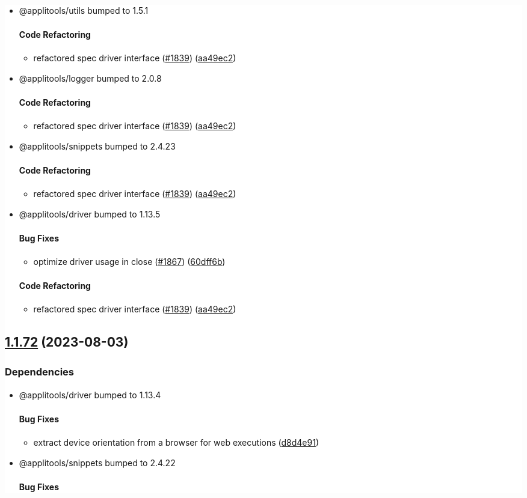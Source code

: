 * @applitools/utils bumped to 1.5.1
  #### Code Refactoring

  * refactored spec driver interface ([#1839](https://github.com/applitools/eyes.sdk.javascript1/issues/1839)) ([aa49ec2](https://github.com/applitools/eyes.sdk.javascript1/commit/aa49ec2a7d14b8529acc3a8a4c2baecfa113d98a))
* @applitools/logger bumped to 2.0.8
  #### Code Refactoring

  * refactored spec driver interface ([#1839](https://github.com/applitools/eyes.sdk.javascript1/issues/1839)) ([aa49ec2](https://github.com/applitools/eyes.sdk.javascript1/commit/aa49ec2a7d14b8529acc3a8a4c2baecfa113d98a))



* @applitools/snippets bumped to 2.4.23
  #### Code Refactoring

  * refactored spec driver interface ([#1839](https://github.com/applitools/eyes.sdk.javascript1/issues/1839)) ([aa49ec2](https://github.com/applitools/eyes.sdk.javascript1/commit/aa49ec2a7d14b8529acc3a8a4c2baecfa113d98a))
* @applitools/driver bumped to 1.13.5
  #### Bug Fixes

  * optimize driver usage in close ([#1867](https://github.com/applitools/eyes.sdk.javascript1/issues/1867)) ([60dff6b](https://github.com/applitools/eyes.sdk.javascript1/commit/60dff6b160e69d3893c91a1125d668fa18b43072))


  #### Code Refactoring

  * refactored spec driver interface ([#1839](https://github.com/applitools/eyes.sdk.javascript1/issues/1839)) ([aa49ec2](https://github.com/applitools/eyes.sdk.javascript1/commit/aa49ec2a7d14b8529acc3a8a4c2baecfa113d98a))




## [1.1.72](https://github.com/applitools/eyes.sdk.javascript1/compare/js/spec-driver-puppeteer@1.1.71...js/spec-driver-puppeteer@1.1.72) (2023-08-03)


### Dependencies

* @applitools/driver bumped to 1.13.4
  #### Bug Fixes

  * extract device orientation from a browser for web executions ([d8d4e91](https://github.com/applitools/eyes.sdk.javascript1/commit/d8d4e919965fb9105915e762c397ec2cc57a8a71))



* @applitools/snippets bumped to 2.4.22
  #### Bug Fixes
